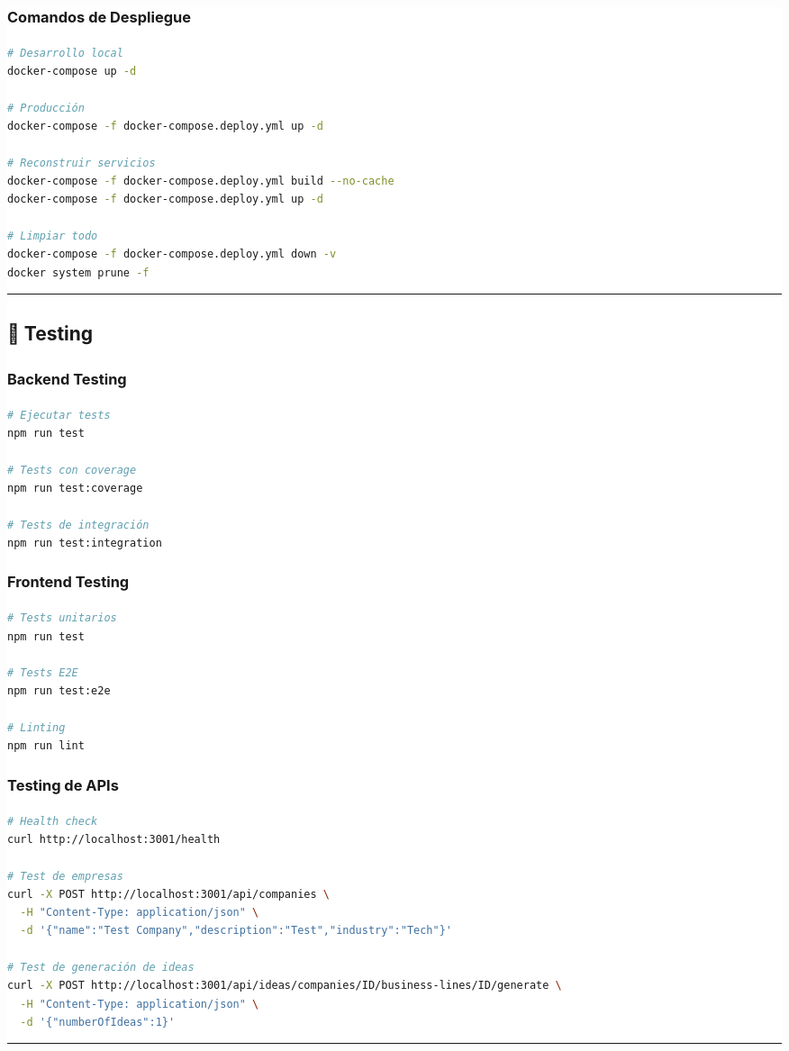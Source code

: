 ### **Comandos de Despliegue**
```bash
# Desarrollo local
docker-compose up -d

# Producción
docker-compose -f docker-compose.deploy.yml up -d

# Reconstruir servicios
docker-compose -f docker-compose.deploy.yml build --no-cache
docker-compose -f docker-compose.deploy.yml up -d

# Limpiar todo
docker-compose -f docker-compose.deploy.yml down -v
docker system prune -f
```

---

## 🧪 **Testing**

### **Backend Testing**
```bash
# Ejecutar tests
npm run test

# Tests con coverage
npm run test:coverage

# Tests de integración
npm run test:integration
```

### **Frontend Testing**
```bash
# Tests unitarios
npm run test

# Tests E2E
npm run test:e2e

# Linting
npm run lint
```

### **Testing de APIs**
```bash
# Health check
curl http://localhost:3001/health

# Test de empresas
curl -X POST http://localhost:3001/api/companies \
  -H "Content-Type: application/json" \
  -d '{"name":"Test Company","description":"Test","industry":"Tech"}'

# Test de generación de ideas
curl -X POST http://localhost:3001/api/ideas/companies/ID/business-lines/ID/generate \
  -H "Content-Type: application/json" \
  -d '{"numberOfIdeas":1}'
```

---